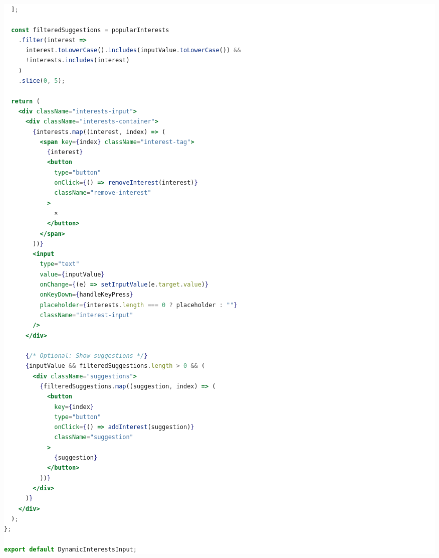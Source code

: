 ```jsx
  ];

  const filteredSuggestions = popularInterests
    .filter(interest => 
      interest.toLowerCase().includes(inputValue.toLowerCase()) &&
      !interests.includes(interest)
    )
    .slice(0, 5);

  return (
    <div className="interests-input">
      <div className="interests-container">
        {interests.map((interest, index) => (
          <span key={index} className="interest-tag">
            {interest}
            <button 
              type="button"
              onClick={() => removeInterest(interest)}
              className="remove-interest"
            >
              ×
            </button>
          </span>
        ))}
        <input
          type="text"
          value={inputValue}
          onChange={(e) => setInputValue(e.target.value)}
          onKeyDown={handleKeyPress}
          placeholder={interests.length === 0 ? placeholder : ""}
          className="interest-input"
        />
      </div>
      
      {/* Optional: Show suggestions */}
      {inputValue && filteredSuggestions.length > 0 && (
        <div className="suggestions">
          {filteredSuggestions.map((suggestion, index) => (
            <button
              key={index}
              type="button"
              onClick={() => addInterest(suggestion)}
              className="suggestion"
            >
              {suggestion}
            </button>
          ))}
        </div>
      )}
    </div>
  );
};

export default DynamicInterestsInput;
```
